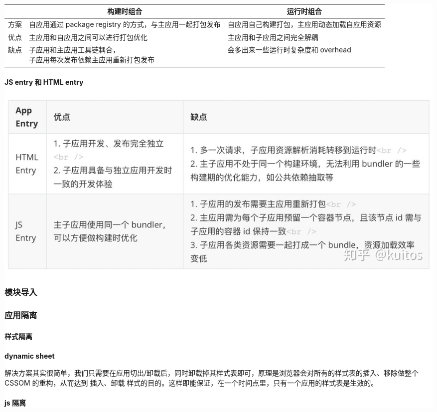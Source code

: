 |      | 构建时组合                                                   | 运行时组合                                   |
| ---- | ------------------------------------------------------------ | -------------------------------------------- |
| 方案 | 自应用通过 package registry 的方式，与主应用一起打包发布     | 自应用自己构建打包，主应用动态加载自应用资源 |
| 优点 | 主应用和自应用之间可以进行打包优化                           | 主应用和子应用之间完全解耦                   |
| 缺点 | 子应用和主应用工具链耦合，<br />子应用每次发布依赖主应用重新打包发布 | 会多出来一些运行时复杂度和 overhead          |





#### JS entry 和 HTML entry



![v2-dde4d233b0b55039ad309dfb2db0a5d4_1440w](../../笔记图片/微前端入口js和html对比.jpg)





### 模块导入



### 应用隔离



#### 样式隔离

**dynamic sheet**

解决方案其实很简单，我们只需要在应用切出/卸载后，同时卸载掉其样式表即可，原理是浏览器会对所有的样式表的插入、移除做整个 CSSOM 的重构，从而达到 插入、卸载 样式的目的。这样即能保证，在一个时间点里，只有一个应用的样式表是生效的。



#### js 隔离

